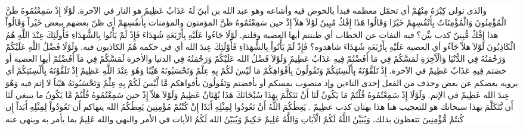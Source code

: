 والذى تولى كِبْرَهُ مِنْهُمْ
أي تحمّل معظمه فبدأ بالخوض فيه وأشاعه وهو عبد الله بن أبيّ
لَهُ عَذَابٌ عَظِيمٌ
هو النار في الآخرة.
لَوْلَا إِذْ سَمِعْتُمُوهُ ظَنَّ الْمُؤْمِنُونَ وَالْمُؤْمِنَاتُ بِأَنْفُسِهِمْ خَيْرًا وَقَالُوا هَذَا إِفْكٌ مُبِينٌ
لَوْلاَ
هلاّ
إِذْ
حين
سَمِعْتُمُوهُ ظَنَّ المؤمنون والمؤمنات بِأَنفُسِهِمْ
أي ظنّ بعضهم ببعض
خَيْراً وَقَالُواْ هذا إِفْكٌ مُّبِينٌ
كذب بيِّن؟ فيه التفات عن الخطاب أي ظننتم أيها العصبة وقلتم.
لَوْلَا جَاءُوا عَلَيْهِ بِأَرْبَعَةِ شُهَدَاءَ فَإِذْ لَمْ يَأْتُوا بِالشُّهَدَاءِ فَأُولَئِكَ عِنْدَ اللَّهِ هُمُ الْكَاذِبُونَ
لَوْلاَ
هلاّ
جَآءُو
أي العصبة
عَلَيْهِ بِأَرْبَعَةِ شُهَدَاءَ
شاهدوه؟
فَإِذْ لَمْ يَأْتُواْ بِالشُّهَدَاءِ فَأُوْلَئِكَ عِندَ الله
أي في حكمه
هُمُ الكاذبون
فيه.
وَلَوْلَا فَضْلُ اللَّهِ عَلَيْكُمْ وَرَحْمَتُهُ فِي الدُّنْيَا وَالْآَخِرَةِ لَمَسَّكُمْ فِي مَا أَفَضْتُمْ فِيهِ عَذَابٌ عَظِيمٌ
وَلَوْلاَ فَضْلُ الله عَلَيْكُمْ وَرَحْمَتُهُ فِي الدنيا والأخرة لَمَسَّكُمْ فِي مَآ أَفَضْتُمْ
أيها العصبة أو خضتم
فِيهِ عَذَابٌ عَظِيمٌ
في الآخرة.
إِذْ تَلَقَّوْنَهُ بِأَلْسِنَتِكُمْ وَتَقُولُونَ بِأَفْوَاهِكُمْ مَا لَيْسَ لَكُمْ بِهِ عِلْمٌ وَتَحْسَبُونَهُ هَيِّنًا وَهُوَ عِنْدَ اللَّهِ عَظِيمٌ
إِذْ تَلَقَّوْنَهُ بِأَلْسِنَتِكُمْ
أي يرويه بعضكم عن بعض وحذف من الفعل إحدى التاءين وإذ منصوب بمسكم أو بأفضتم
وَتَقُولُونَ بأفواهكم مَّا لَّيْسَ لَكُمْ بِهِ عِلْمٌ وَتَحْسَبُونَهُ هَيّناً
لا إثم فيه
وَهُوَ عِندَ الله عَظِيمٌ
في الإثم.
وَلَوْلَا إِذْ سَمِعْتُمُوهُ قُلْتُمْ مَا يَكُونُ لَنَا أَنْ نَتَكَلَّمَ بِهَذَا سُبْحَانَكَ هَذَا بُهْتَانٌ عَظِيمٌ
وَلَوْلاَ
هلاّ
إِذْ
حين
سَمِعْتُمُوهُ قُلْتُمْ مَّا يَكُونُ
ما ينبغي
لَنَا أَن نَّتَكَلَّمَ بهذا سبحانك
هو للتعجيب هنا
هذا بهتان
كذب
عظِيمٌ
.
يَعِظُكُمَ اللَّهُ أَنْ تَعُودُوا لِمِثْلِهِ أَبَدًا إِنْ كُنْتُمْ مُؤْمِنِينَ
يَعِظُكُمُ الله
ينهاكم
أَن تَعُودُواْ لِمِثْلِهِ أَبَداً إِن كُنتُمْ مُّؤْمِنِينَ
تتعظون بذلك.
وَيُبَيِّنُ اللَّهُ لَكُمُ الْآَيَاتِ وَاللَّهُ عَلِيمٌ حَكِيمٌ
وَيُبَيّنُ الله لَكُمُ الأيات
في الأمر والنهي
والله عَلِيمٌ
بما يأمر به وينهى عنه